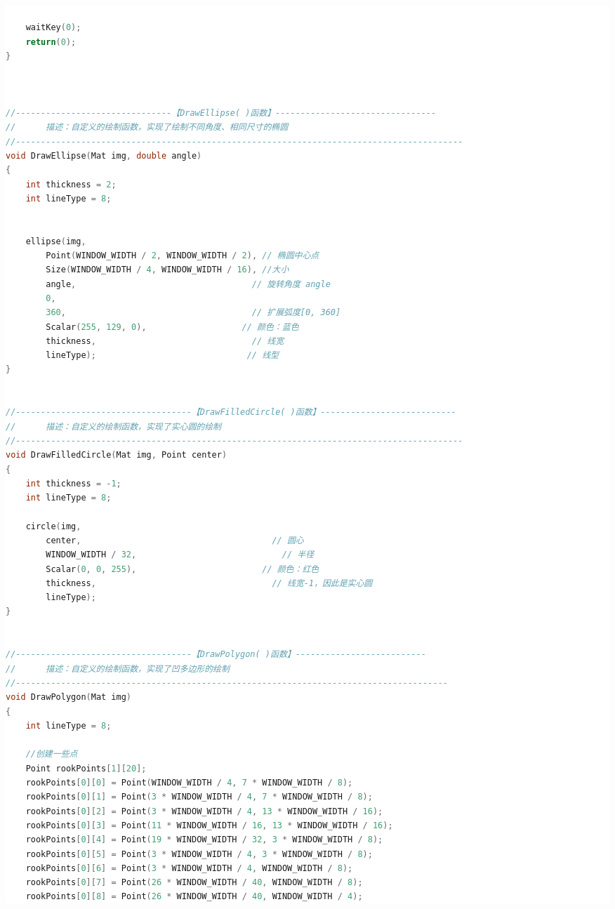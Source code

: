 ```cpp

    waitKey(0);
    return(0);
}



//-------------------------------【DrawEllipse( )函数】--------------------------------
//		描述：自定义的绘制函数，实现了绘制不同角度、相同尺寸的椭圆
//-----------------------------------------------------------------------------------------
void DrawEllipse(Mat img, double angle)
{
    int thickness = 2;
    int lineType = 8;


    ellipse(img,
        Point(WINDOW_WIDTH / 2, WINDOW_WIDTH / 2), // 椭圆中心点
        Size(WINDOW_WIDTH / 4, WINDOW_WIDTH / 16), //大小
        angle,                                   // 旋转角度 angle
        0,
        360,                                     // 扩展弧度[0, 360]
        Scalar(255, 129, 0),                   // 颜色：蓝色
        thickness,                               // 线宽
        lineType);                              // 线型
}


//-----------------------------------【DrawFilledCircle( )函数】---------------------------
//		描述：自定义的绘制函数，实现了实心圆的绘制
//-----------------------------------------------------------------------------------------
void DrawFilledCircle(Mat img, Point center)
{
    int thickness = -1;
    int lineType = 8;

    circle(img,
        center,                                      // 圆心
        WINDOW_WIDTH / 32,                             // 半径
        Scalar(0, 0, 255),                         // 颜色：红色
        thickness,                                   // 线宽-1，因此是实心圆
        lineType);
}


//-----------------------------------【DrawPolygon( )函数】--------------------------
//		描述：自定义的绘制函数，实现了凹多边形的绘制
//--------------------------------------------------------------------------------------
void DrawPolygon(Mat img)
{
    int lineType = 8;

    //创建一些点
    Point rookPoints[1][20];
    rookPoints[0][0] = Point(WINDOW_WIDTH / 4, 7 * WINDOW_WIDTH / 8);
    rookPoints[0][1] = Point(3 * WINDOW_WIDTH / 4, 7 * WINDOW_WIDTH / 8);
    rookPoints[0][2] = Point(3 * WINDOW_WIDTH / 4, 13 * WINDOW_WIDTH / 16);
    rookPoints[0][3] = Point(11 * WINDOW_WIDTH / 16, 13 * WINDOW_WIDTH / 16);
    rookPoints[0][4] = Point(19 * WINDOW_WIDTH / 32, 3 * WINDOW_WIDTH / 8);
    rookPoints[0][5] = Point(3 * WINDOW_WIDTH / 4, 3 * WINDOW_WIDTH / 8);
    rookPoints[0][6] = Point(3 * WINDOW_WIDTH / 4, WINDOW_WIDTH / 8);
    rookPoints[0][7] = Point(26 * WINDOW_WIDTH / 40, WINDOW_WIDTH / 8);
    rookPoints[0][8] = Point(26 * WINDOW_WIDTH / 40, WINDOW_WIDTH / 4);
```